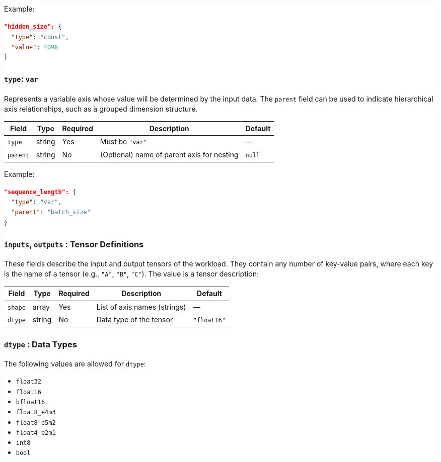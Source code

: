 Example:

```json
"hidden_size": {
  "type": "const",
  "value": 4096
}

```

### `type`: `var`

Represents a variable axis whose value will be determined by the input data. The `parent` field can be used to indicate hierarchical axis relationships, such as a grouped dimension structure.

| Field | Type | Required | Description | Default |
| --- | --- | --- | --- | --- |
| `type` | string | Yes | Must be `"var"` | — |
| `parent` | string | No | (Optional) name of parent axis for nesting | `null` |

Example:

```json
"sequence_length": {
  "type": "var",
  "parent": "batch_size"
}

```

### `inputs`, `outputs` : Tensor Definitions

These fields describe the input and output tensors of the workload. They contain any number of key-value pairs, where each key is the name of a tensor (e.g., `"A"`, `"B"`, `"C"`). The value is a tensor description:

| Field | Type | Required | Description | Default |
| --- | --- | --- | --- | --- |
| `shape` | array | Yes | List of axis names (strings) | — |
| `dtype` | string | No | Data type of the tensor | `"float16"` |

### `dtype` : Data Types

The following values are allowed for `dtype`:

- `float32`
- `float16`
- `bfloat16`
- `float8_e4m3`
- `float8_e5m2`
- `float4_e2m1`
- `int8`
- `bool`
